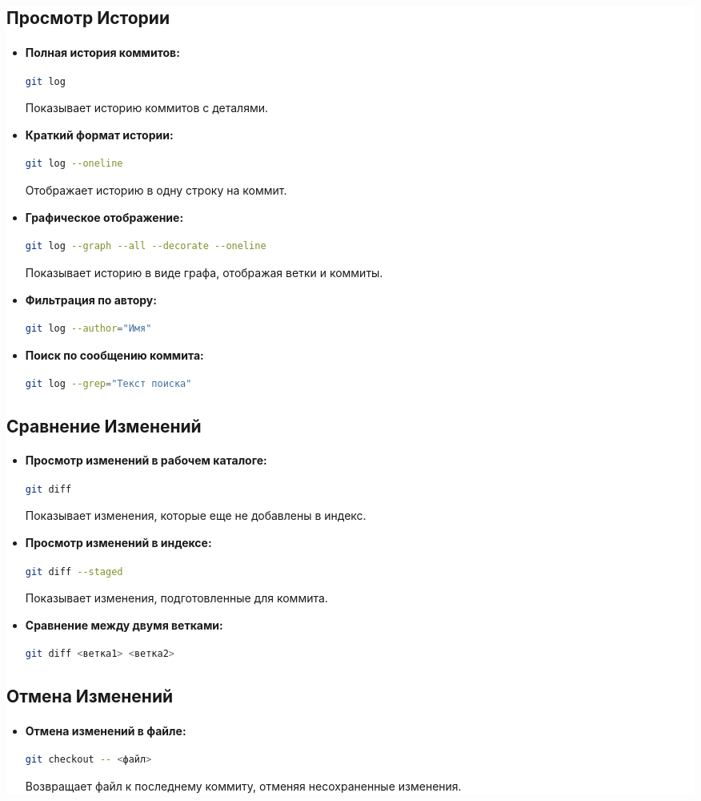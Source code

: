 ## Просмотр Истории

- **Полная история коммитов:**
  ```bash
  git log
  ```
  Показывает историю коммитов с деталями.

- **Краткий формат истории:**
  ```bash
  git log --oneline
  ```
  Отображает историю в одну строку на коммит.

- **Графическое отображение:**
  ```bash
  git log --graph --all --decorate --oneline
  ```
  Показывает историю в виде графа, отображая ветки и коммиты.

- **Фильтрация по автору:**
  ```bash
  git log --author="Имя"
  ```

- **Поиск по сообщению коммита:**
  ```bash
  git log --grep="Текст поиска"
  ```

## Сравнение Изменений

- **Просмотр изменений в рабочем каталоге:**
  ```bash
  git diff
  ```
  Показывает изменения, которые еще не добавлены в индекс.

- **Просмотр изменений в индексе:**
  ```bash
  git diff --staged
  ```
  Показывает изменения, подготовленные для коммита.

- **Сравнение между двумя ветками:**
  ```bash
  git diff <ветка1> <ветка2>
  ```

## Отмена Изменений

- **Отмена изменений в файле:**
  ```bash
  git checkout -- <файл>
  ```
  Возвращает файл к последнему коммиту, отменяя несохраненные изменения.
